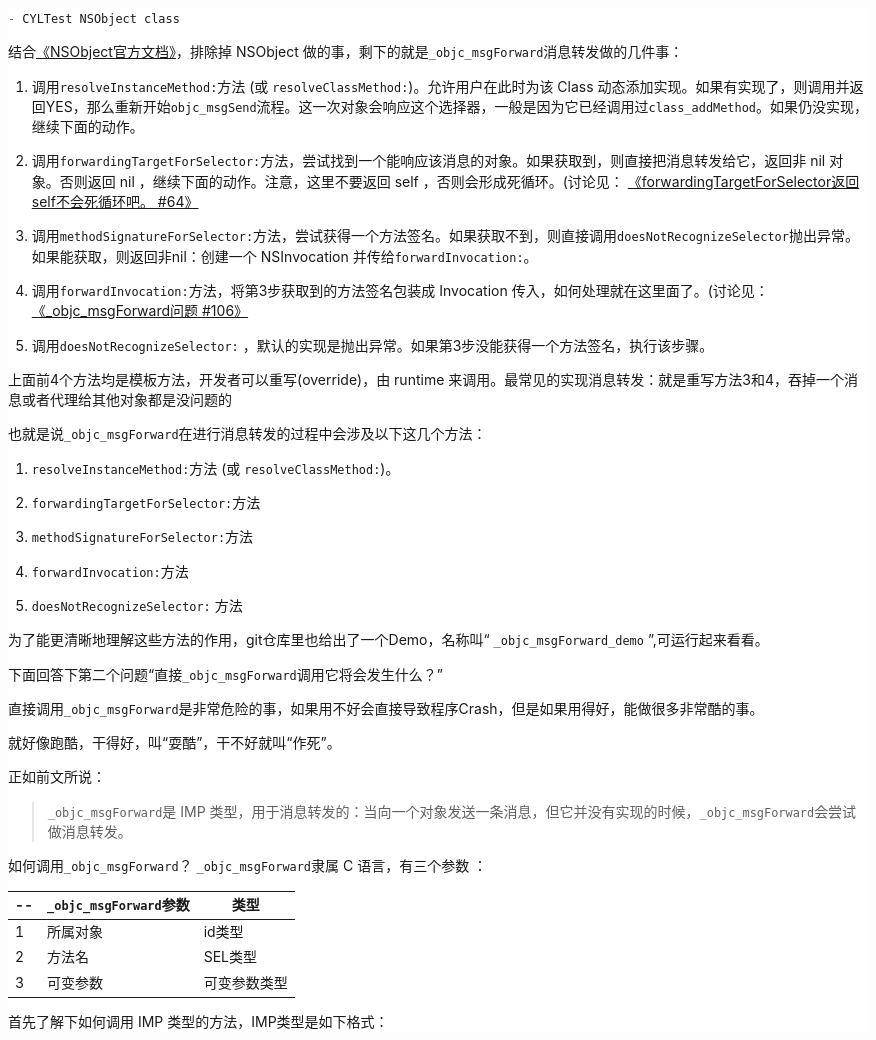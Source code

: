 ```Objective-C
- CYLTest NSObject class
```



结合[《NSObject官方文档》](https://developer.apple.com/library/prerelease/watchos/documentation/Cocoa/Reference/Foundation/Classes/NSObject_Class/#//apple_ref/doc/uid/20000050-SW11)，排除掉 NSObject 做的事，剩下的就是`_objc_msgForward`消息转发做的几件事：


 1. 调用`resolveInstanceMethod:`方法 (或 `resolveClassMethod:`)。允许用户在此时为该 Class 动态添加实现。如果有实现了，则调用并返回YES，那么重新开始`objc_msgSend`流程。这一次对象会响应这个选择器，一般是因为它已经调用过`class_addMethod`。如果仍没实现，继续下面的动作。

 2. 调用`forwardingTargetForSelector:`方法，尝试找到一个能响应该消息的对象。如果获取到，则直接把消息转发给它，返回非 nil 对象。否则返回 nil ，继续下面的动作。注意，这里不要返回 self ，否则会形成死循环。(讨论见： [《forwardingTargetForSelector返回self不会死循环吧。 #64》](https://github.com/ChenYilong/iOSInterviewQuestions/issues/64) 

 3. 调用`methodSignatureForSelector:`方法，尝试获得一个方法签名。如果获取不到，则直接调用`doesNotRecognizeSelector`抛出异常。如果能获取，则返回非nil：创建一个 NSInvocation 并传给`forwardInvocation:`。

 4. 调用`forwardInvocation:`方法，将第3步获取到的方法签名包装成 Invocation 传入，如何处理就在这里面了。(讨论见： [《_objc_msgForward问题 #106》]( https://github.com/ChenYilong/iOSInterviewQuestions/issues/106 ) 
 5. 调用`doesNotRecognizeSelector:` ，默认的实现是抛出异常。如果第3步没能获得一个方法签名，执行该步骤。

上面前4个方法均是模板方法，开发者可以重写(override)，由 runtime 来调用。最常见的实现消息转发：就是重写方法3和4，吞掉一个消息或者代理给其他对象都是没问题的

也就是说`_objc_msgForward`在进行消息转发的过程中会涉及以下这几个方法：

 1. `resolveInstanceMethod:`方法 (或 `resolveClassMethod:`)。

 2. `forwardingTargetForSelector:`方法

 3. `methodSignatureForSelector:`方法

 4. `forwardInvocation:`方法

 5. `doesNotRecognizeSelector:` 方法

为了能更清晰地理解这些方法的作用，git仓库里也给出了一个Demo，名称叫“ `_objc_msgForward_demo` ”,可运行起来看看。


下面回答下第二个问题“直接`_objc_msgForward`调用它将会发生什么？”

直接调用`_objc_msgForward`是非常危险的事，如果用不好会直接导致程序Crash，但是如果用得好，能做很多非常酷的事。

就好像跑酷，干得好，叫“耍酷”，干不好就叫“作死”。

正如前文所说：

> `_objc_msgForward`是 IMP 类型，用于消息转发的：当向一个对象发送一条消息，但它并没有实现的时候，`_objc_msgForward`会尝试做消息转发。

如何调用`_objc_msgForward`？
`_objc_msgForward`隶属 C 语言，有三个参数 ：

|--| `_objc_msgForward`参数| 类型 |
-------------|-------------|-------------
 1 | 所属对象 | id类型
 2 |方法名 | SEL类型 
 3 |可变参数 |可变参数类型


首先了解下如何调用 IMP 类型的方法，IMP类型是如下格式：
